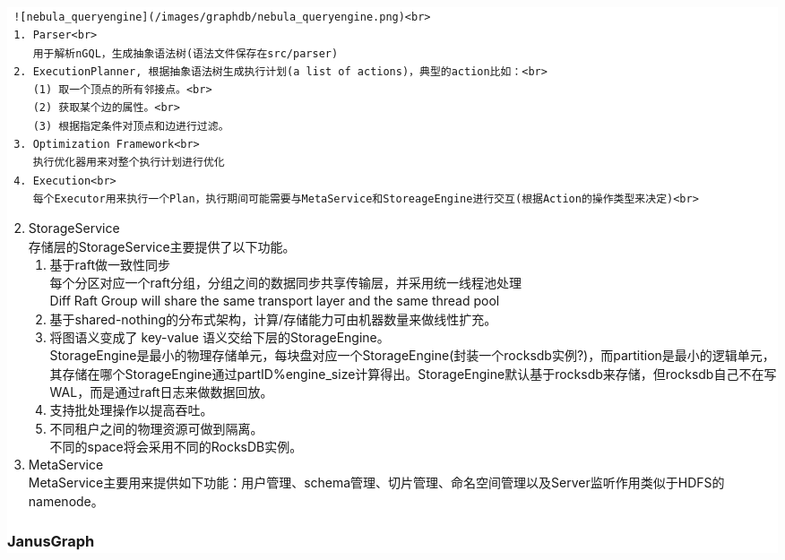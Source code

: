      ![nebula_queryengine](/images/graphdb/nebula_queryengine.png)<br>
     1. Parser<br>
        用于解析nGQL，生成抽象语法树(语法文件保存在src/parser)
     2. ExecutionPlanner, 根据抽象语法树生成执行计划(a list of actions)，典型的action比如：<br>
        (1) 取一个顶点的所有邻接点。<br>
        (2) 获取某个边的属性。<br>
        (3) 根据指定条件对顶点和边进行过滤。
     3. Optimization Framework<br>
        执行优化器用来对整个执行计划进行优化
     4. Execution<br>
        每个Executor用来执行一个Plan，执行期间可能需要与MetaService和StoreageEngine进行交互(根据Action的操作类型来决定)<br>
  2. StorageService<br>
     存储层的StorageService主要提供了以下功能。
     1. 基于raft做一致性同步<br>
        每个分区对应一个raft分组，分组之间的数据同步共享传输层，并采用统一线程池处理<br>
        Diff Raft Group will share the same transport layer and the same thread pool
     2. 基于shared-nothing的分布式架构，计算/存储能力可由机器数量来做线性扩充。
     3. 将图语义变成了 key-value 语义交给下层的StorageEngine。<br>
        StorageEngine是最小的物理存储单元，每块盘对应一个StorageEngine(封装一个rocksdb实例?)，而partition是最小的逻辑单元，其存储在哪个StorageEngine通过partID%engine_size计算得出。StorageEngine默认基于rocksdb来存储，但rocksdb自己不在写WAL，而是通过raft日志来做数据回放。
     4. 支持批处理操作以提高吞吐。
     5. 不同租户之间的物理资源可做到隔离。<br>
        不同的space将会采用不同的RocksDB实例。
  3. MetaService<br>
     MetaService主要用来提供如下功能：用户管理、schema管理、切片管理、命名空间管理以及Server监听作用类似于HDFS的namenode。

### JanusGraph